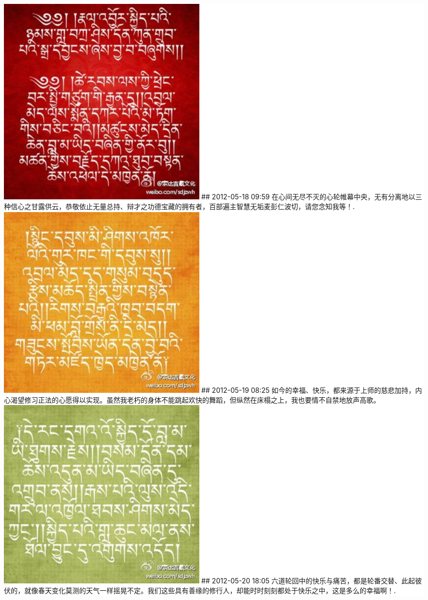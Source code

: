 <img src="../Image/6aa7ad10jw1dt159dtit6j.jpg" width="400">
 ## 2012-05-18 09:59
在心间无尽不灭的心轮帷幕中央，无有分离地以三种信心之甘露供云，恭敬依止无量总持、辩才之功德宝藏的拥有者，百部遍主智慧无垢麦彭仁波切，请您念知我等！.
<img src="../Image/6aa7ad10jw1dt28qddztqj.jpg" width="400">
 ## 2012-05-19 08:25
如今的幸福、快乐，都来源于上师的慈悲加持，内心渴望修习正法的心愿得以实现。虽然我老朽的身体不能跳起欢快的舞蹈，但纵然在床榻之上，我也要情不自禁地放声高歌。
<img src="../Image/6aa7ad10jw1dt3bmpwprzj.jpg" width="400">
 ## 2012-05-20 18:05
六道轮回中的快乐与痛苦，都是轮番交替、此起彼伏的，就像春天变化莫测的天气一样摇晃不定。我们这些具有善缘的修行人，却能时时刻刻都处于快乐之中，这是多么的幸福啊！.